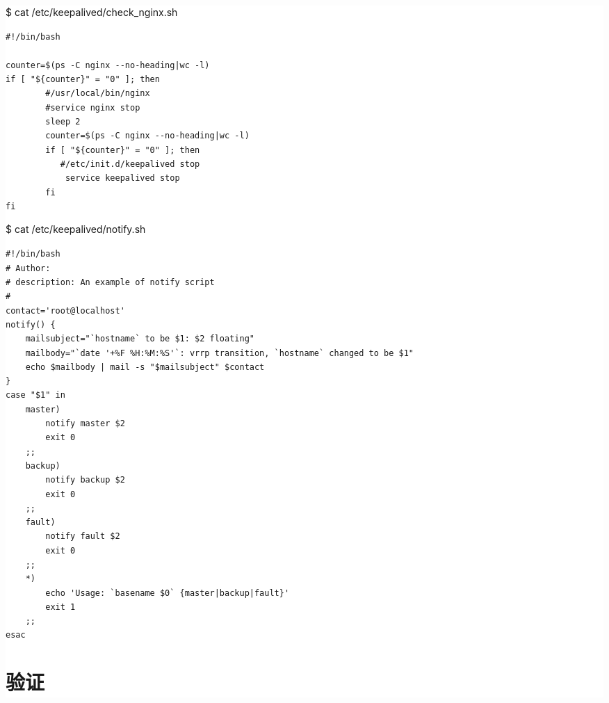 
$ cat /etc/keepalived/check_nginx.sh 


	#!/bin/bash

	counter=$(ps -C nginx --no-heading|wc -l)
	if [ "${counter}" = "0" ]; then
		    #/usr/local/bin/nginx
		    #service nginx stop
		    sleep 2
		    counter=$(ps -C nginx --no-heading|wc -l)
		    if [ "${counter}" = "0" ]; then
		       #/etc/init.d/keepalived stop
		        service keepalived stop
		    fi
	fi

$ cat /etc/keepalived/notify.sh

	#!/bin/bash
	# Author: 
	# description: An example of notify script
	#
	contact='root@localhost'
	notify() {
		mailsubject="`hostname` to be $1: $2 floating"
		mailbody="`date '+%F %H:%M:%S'`: vrrp transition, `hostname` changed to be $1"
		echo $mailbody | mail -s "$mailsubject" $contact
	}
	case "$1" in
		master)
		    notify master $2
		    exit 0
		;;
		backup)
		    notify backup $2
		    exit 0
		;;
		fault)
		    notify fault $2
		    exit 0
		;;
		*)
		    echo 'Usage: `basename $0` {master|backup|fault}'
		    exit 1
		;;
	esac

验证
============================
